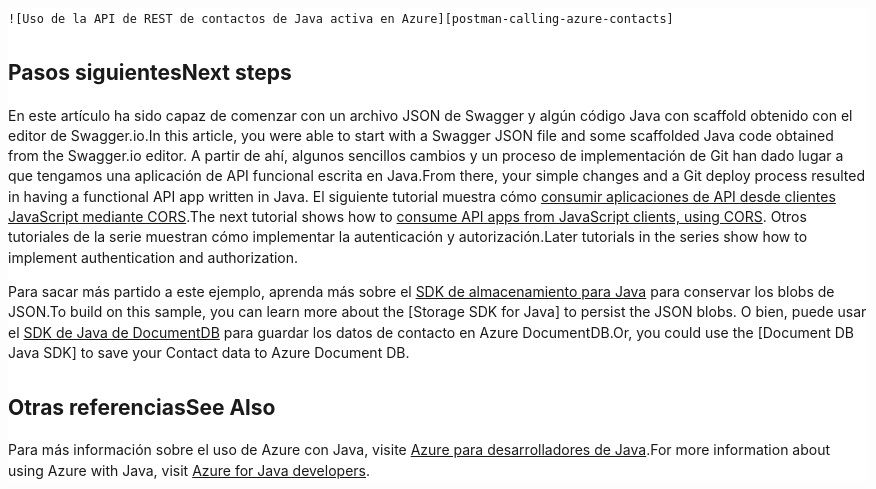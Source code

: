     ![Uso de la API de REST de contactos de Java activa en Azure][postman-calling-azure-contacts]

## <a name="next-steps"></a><span data-ttu-id="27943-179">Pasos siguientes</span><span class="sxs-lookup"><span data-stu-id="27943-179">Next steps</span></span>
<span data-ttu-id="27943-180">En este artículo ha sido capaz de comenzar con un archivo JSON de Swagger y algún código Java con scaffold obtenido con el editor de Swagger.io.</span><span class="sxs-lookup"><span data-stu-id="27943-180">In this article, you were able to start with a Swagger JSON file and some scaffolded Java code obtained from the Swagger.io editor.</span></span> <span data-ttu-id="27943-181">A partir de ahí, algunos sencillos cambios y un proceso de implementación de Git han dado lugar a que tengamos una aplicación de API funcional escrita en Java.</span><span class="sxs-lookup"><span data-stu-id="27943-181">From there, your simple changes and a Git deploy process resulted in having a functional API app written in Java.</span></span> <span data-ttu-id="27943-182">El siguiente tutorial muestra cómo [consumir aplicaciones de API desde clientes JavaScript mediante CORS][App Service API CORS].</span><span class="sxs-lookup"><span data-stu-id="27943-182">The next tutorial shows how to [consume API apps from JavaScript clients, using CORS][App Service API CORS].</span></span> <span data-ttu-id="27943-183">Otros tutoriales de la serie muestran cómo implementar la autenticación y autorización.</span><span class="sxs-lookup"><span data-stu-id="27943-183">Later tutorials in the series show how to implement authentication and authorization.</span></span>

<span data-ttu-id="27943-184">Para sacar más partido a este ejemplo, aprenda más sobre el [SDK de almacenamiento para Java] para conservar los blobs de JSON.</span><span class="sxs-lookup"><span data-stu-id="27943-184">To build on this sample, you can learn more about the [Storage SDK for Java] to persist the JSON blobs.</span></span> <span data-ttu-id="27943-185">O bien, puede usar el [SDK de Java de DocumentDB] para guardar los datos de contacto en Azure DocumentDB.</span><span class="sxs-lookup"><span data-stu-id="27943-185">Or, you could use the [Document DB Java SDK] to save your Contact data to Azure Document DB.</span></span> 

<a name="see-also"></a>

## <a name="see-also"></a><span data-ttu-id="27943-186">Otras referencias</span><span class="sxs-lookup"><span data-stu-id="27943-186">See Also</span></span>
<span data-ttu-id="27943-187">Para más información sobre el uso de Azure con Java, visite [Azure para desarrolladores de Java](/java/azure).</span><span class="sxs-lookup"><span data-stu-id="27943-187">For more information about using Azure with Java, visit [Azure for Java developers](/java/azure).</span></span>



[App Service API CORS]: app-service-api-cors-consume-javascript.md
[Azure Portal]: https://portal.azure.com/
[SDK de Java de DocumentDB]: ../documentdb/documentdb-java-application.md
[evaluación gratuita]: https://azure.microsoft.com/pricing/free-trial/
[Git]: http://www.git-scm.com/
[Azure Java Developer Center]: /develop/java/
[Kit para desarrolladores de Java 8]: http://www.oracle.com/technetwork/java/javase/downloads/jdk8-downloads-2133151.html
[Jax-RS]: https://jax-rs-spec.java.net/
[Maven]: https://maven.apache.org/
[Microsoft Azure]: https://azure.microsoft.com/
[editor en línea de Swagger]: http://editor2.swagger.io/
[Postman]: https://www.getpostman.com/
[SDK de almacenamiento para Java]:../storage/blobs/storage-java-how-to-use-blob-storage.md
[Swagger]: http://swagger.io/
[Editor de Swagger]: http://editor.swagger.io/
[código de Visual Studio]: https://code.visualstudio.com



[paste-json]: ./media/app-service-api-java-api-app/paste-json.png
[pasted-swagger]: ./media/app-service-api-java-api-app/pasted-swagger.png
[view-swagger-generated-docs]: ./media/app-service-api-java-api-app/view-swagger-generated-docs.png
[generate-code-menu-item]: ./media/app-service-api-java-api-app/generate-code-menu-item.png
[open-contact-model-file]: ./media/app-service-api-java-api-app/open-contact-model-file.png
[open-contact-service-code-file]: ./media/app-service-api-java-api-app/open-contact-service-code-file.png
[run-jetty-war]: ./media/app-service-api-java-api-app/run-jetty-war.png
[calling-contacts-api]: ./media/app-service-api-java-api-app/calling-contacts-api.png
[calling-specific-contact-api]: ./media/app-service-api-java-api-app/calling-specific-contact-api.png
[create-api-app]: ./media/app-service-api-java-api-app/create-api-app.png
[set-up-java]: ./media/app-service-api-java-api-app/set-up-java.png
[deployment-credentials]: ./media/app-service-api-java-api-app/deployment-credentials.png
[select-git-repo]: ./media/app-service-api-java-api-app/select-git-repo.png
[copy-git-repo-url]: ./media/app-service-api-java-api-app/copy-git-repo-url.png
[postman-calling-azure-contacts]: ./media/app-service-api-java-api-app/postman-calling-azure-contacts.png
